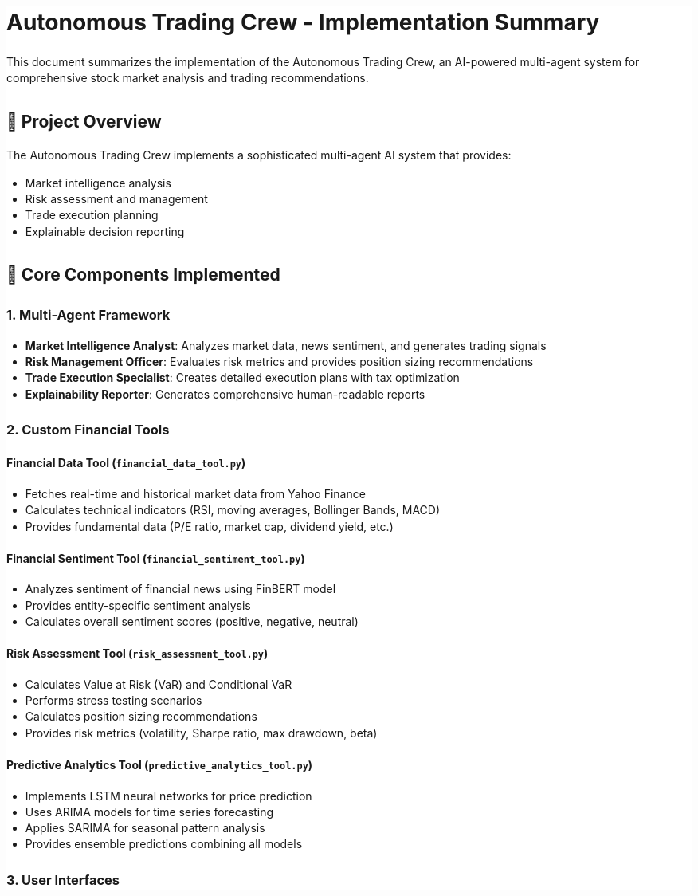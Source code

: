 # Autonomous Trading Crew - Implementation Summary

This document summarizes the implementation of the Autonomous Trading Crew, an AI-powered multi-agent system for comprehensive stock market analysis and trading recommendations.

## 🎯 Project Overview

The Autonomous Trading Crew implements a sophisticated multi-agent AI system that provides:
- Market intelligence analysis
- Risk assessment and management
- Trade execution planning
- Explainable decision reporting

## 🧠 Core Components Implemented

### 1. Multi-Agent Framework
- **Market Intelligence Analyst**: Analyzes market data, news sentiment, and generates trading signals
- **Risk Management Officer**: Evaluates risk metrics and provides position sizing recommendations
- **Trade Execution Specialist**: Creates detailed execution plans with tax optimization
- **Explainability Reporter**: Generates comprehensive human-readable reports

### 2. Custom Financial Tools

#### Financial Data Tool (`financial_data_tool.py`)
- Fetches real-time and historical market data from Yahoo Finance
- Calculates technical indicators (RSI, moving averages, Bollinger Bands, MACD)
- Provides fundamental data (P/E ratio, market cap, dividend yield, etc.)

#### Financial Sentiment Tool (`financial_sentiment_tool.py`)
- Analyzes sentiment of financial news using FinBERT model
- Provides entity-specific sentiment analysis
- Calculates overall sentiment scores (positive, negative, neutral)

#### Risk Assessment Tool (`risk_assessment_tool.py`)
- Calculates Value at Risk (VaR) and Conditional VaR
- Performs stress testing scenarios
- Calculates position sizing recommendations
- Provides risk metrics (volatility, Sharpe ratio, max drawdown, beta)

#### Predictive Analytics Tool (`predictive_analytics_tool.py`)
- Implements LSTM neural networks for price prediction
- Uses ARIMA models for time series forecasting
- Applies SARIMA for seasonal pattern analysis
- Provides ensemble predictions combining all models

### 3. User Interfaces
